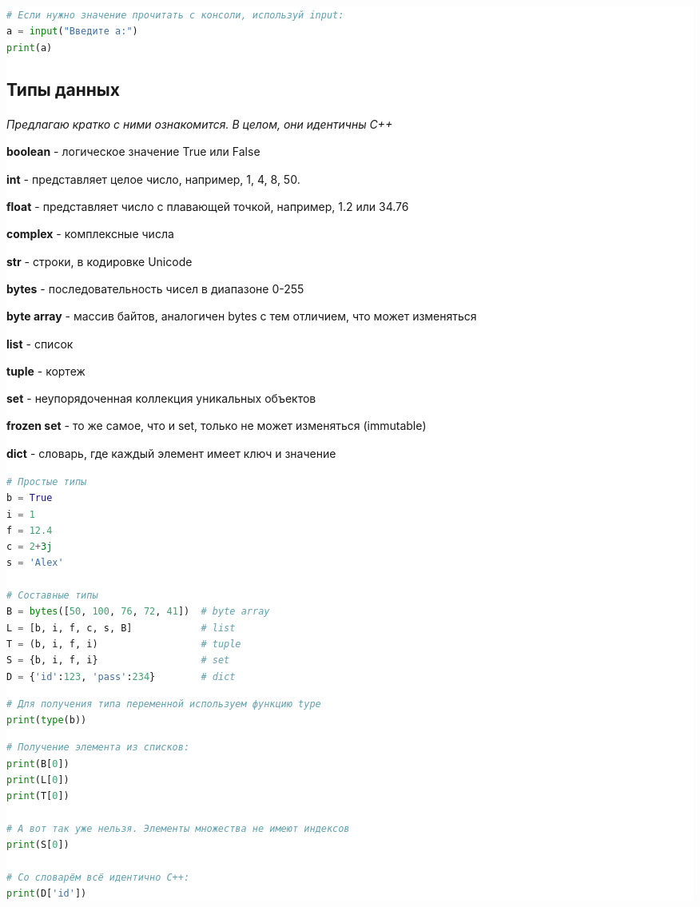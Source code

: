 ``` python
```

``` python
# Если нужно значение прочитать с консоли, используй input:
a = input("Введите a:")
print(a)
```

## Типы данных

*Предлагаю кратко с ними ознакомится. В целом, они идентичны C++*

**boolean** - логическое значение True или False

**int** - представляет целое число, например, 1, 4, 8, 50.

**float** - представляет число с плавающей точкой, например, 1.2 или 34.76

**complex** - комплексные числа

**str** - строки, в кодировке Unicode

**bytes** - последовательность чисел в диапазоне 0-255

**byte array** - массив байтов, аналогичен bytes с тем отличием, что может изменяться

**list** - список

**tuple** - кортеж

**set** - неупорядоченная коллекция уникальных объектов

**frozen set** - то же самое, что и set, только не может изменяться (immutable)

**dict** - словарь, где каждый элемент имеет ключ и значение

``` python
# Простые типы
b = True
i = 1
f = 12.4
c = 2+3j
s = 'Alex'

# Составные типы
B = bytes([50, 100, 76, 72, 41])  # byte array
L = [b, i, f, c, s, B]            # list
T = (b, i, f, i)                  # tuple
S = {b, i, f, i}                  # set
D = {'id':123, 'pass':234}        # dict
```

``` python
# Для получения типа переменной используем функцию type
print(type(b))
```

``` python
# Получение элемента из списков:
print(B[0])
print(L[0])
print(T[0])

# А вот так уже нельзя. Элементы множества не имеют индексов
print(S[0])

# Со словарём всё идентично C++:
print(D['id'])
```
